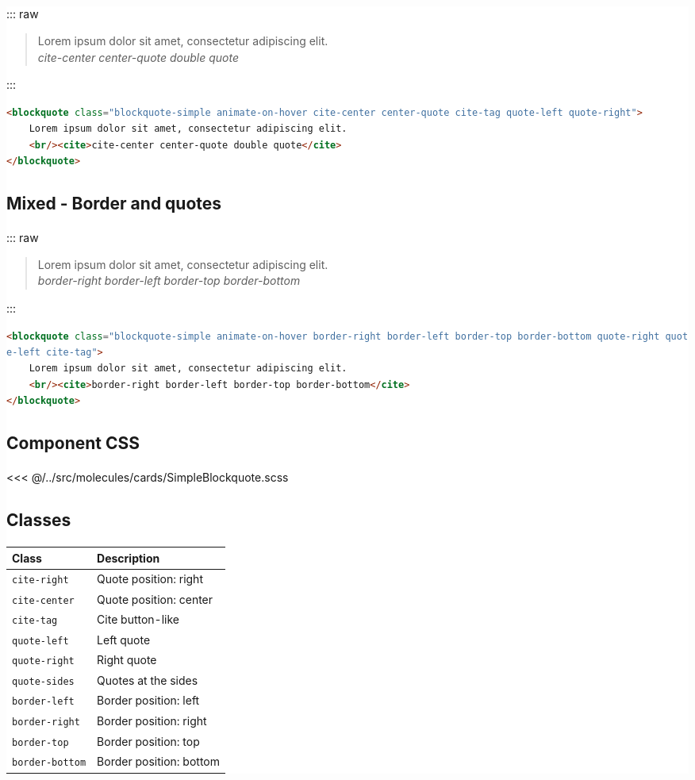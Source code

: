 ::: raw
<blockquote class="blockquote-simple animate-on-hover cite-center center-quote cite-tag quote-left quote-right">
    Lorem ipsum dolor sit amet, consectetur adipiscing elit.
    <br/><cite>cite-center center-quote double quote</cite>
</blockquote>
:::

```html [Mixed]
<blockquote class="blockquote-simple animate-on-hover cite-center center-quote cite-tag quote-left quote-right">
    Lorem ipsum dolor sit amet, consectetur adipiscing elit.
    <br/><cite>cite-center center-quote double quote</cite>
</blockquote>
```

## Mixed -  Border and quotes

::: raw
<blockquote class="blockquote-simple animate-on-hover border-right border-left border-top border-bottom quote-right quote-left cite-tag">
    Lorem ipsum dolor sit amet, consectetur adipiscing elit.
    <br/><cite>border-right border-left border-top border-bottom</cite>
</blockquote>
:::

```html [Mixed]
<blockquote class="blockquote-simple animate-on-hover border-right border-left border-top border-bottom quote-right quote-left cite-tag">
    Lorem ipsum dolor sit amet, consectetur adipiscing elit.
    <br/><cite>border-right border-left border-top border-bottom</cite>
</blockquote>
```

## Component CSS

<<< @/../src/molecules/cards/SimpleBlockquote.scss


## Classes

| Class           | Description             |
|:----------------|:------------------------|
| `cite-right`    | Quote position: right   |
| `cite-center`   | Quote position: center  |
| `cite-tag`      | Cite button-like        |
| `quote-left`    | Left quote              |
| `quote-right`   | Right quote             |
| `quote-sides`   | Quotes at the sides     |
| `border-left`   | Border position: left   |
| `border-right`  | Border position: right  |
| `border-top`    | Border position: top    |
| `border-bottom` | Border position: bottom |
